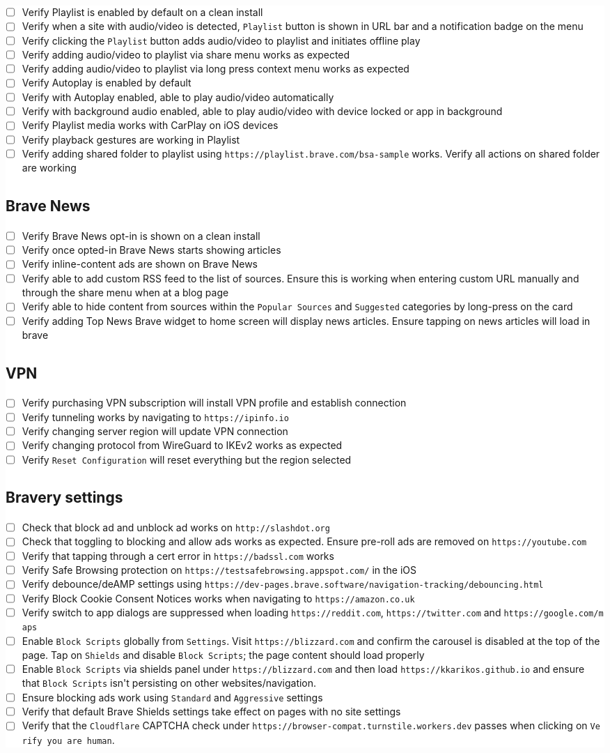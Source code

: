 - [ ] Verify Playlist is enabled by default on a clean install
- [ ] Verify when a site with audio/video is detected, `Playlist` button is shown in URL bar and a notification badge on the menu
- [ ] Verify clicking the `Playlist` button adds audio/video to playlist and initiates offline play
- [ ] Verify adding audio/video to playlist via share menu works as expected
- [ ] Verify adding audio/video to playlist via long press context menu works as expected
- [ ] Verify Autoplay is enabled by default
- [ ] Verify with Autoplay enabled, able to play audio/video automatically
- [ ] Verify with background audio enabled, able to play audio/video with device locked or app in background
- [ ] Verify Playlist media works with CarPlay on iOS devices
- [ ] Verify playback gestures are working in Playlist
- [ ] Verify adding shared folder to playlist using `https://playlist.brave.com/bsa-sample` works. Verify all actions on shared folder are working

## Brave News

- [ ] Verify Brave News opt-in is shown on a clean install
- [ ] Verify once opted-in Brave News starts showing articles
- [ ] Verify inline-content ads are shown on Brave News
- [ ] Verify able to add custom RSS feed to the list of sources. Ensure this is working when entering custom URL manually and through the share menu when at a blog page
- [ ] Verify able to hide content from sources within the `Popular Sources` and `Suggested` categories by long-press on the card
- [ ] Verify adding Top News Brave widget to home screen will display news articles. Ensure tapping on news articles will load in brave

## VPN

- [ ] Verify purchasing VPN subscription will install VPN profile and establish connection
- [ ] Verify tunneling works by navigating to `https://ipinfo.io`
- [ ] Verify changing server region will update VPN connection
- [ ] Verify changing protocol from WireGuard to IKEv2 works as expected
- [ ] Verify `Reset Configuration` will reset everything but the region selected

## Bravery settings

- [ ] Check that block ad and unblock ad works on `http://slashdot.org`
- [ ] Check that toggling to blocking and allow ads works as expected. Ensure pre-roll ads are removed on `https://youtube.com`
- [ ] Verify that tapping through a cert error in `https://badssl.com` works
- [ ] Verify Safe Browsing protection on `https://testsafebrowsing.appspot.com/` in the iOS
- [ ] Verify debounce/deAMP settings using `https://dev-pages.brave.software/navigation-tracking/debouncing.html`
- [ ] Verify Block Cookie Consent Notices works when navigating to `https://amazon.co.uk`
- [ ] Verify switch to app dialogs are suppressed when loading `https://reddit.com`, `https://twitter.com` and `https://google.com/maps`
- [ ] Enable `Block Scripts` globally from `Settings`.  Visit `https://blizzard.com` and confirm the carousel is disabled at the top of the page. Tap on `Shields` and disable `Block Scripts`; the page content should load properly
- [ ] Enable `Block Scripts` via shields panel under `https://blizzard.com` and then load `https://kkarikos.github.io` and ensure that `Block Scripts` isn't persisting on other websites/navigation.
- [ ] Ensure blocking ads work using `Standard` and `Aggressive` settings
- [ ] Verify that default Brave Shields settings take effect on pages with no site settings
- [ ] Verify that the `Cloudflare` CAPTCHA check under `https://browser-compat.turnstile.workers.dev` passes when clicking on `Verify you are human`.

